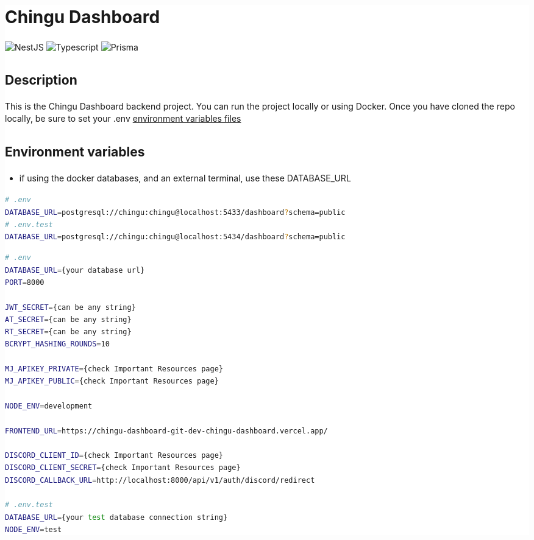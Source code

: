 # Chingu Dashboard

  

![NestJS](https://img.shields.io/badge/nestjs-E0234E?style=for-the-badge&logo=nestjs&logoColor=white)
![Typescript](https://img.shields.io/badge/TypeScript-007ACC?style=for-the-badge&logo=typescript&logoColor=white)
![Prisma](https://img.shields.io/badge/Prisma-3982CE?style=for-the-badge&logo=Prisma&logoColor=white)

## Description

This is the Chingu Dashboard backend project.
You can run the project locally or using Docker.
Once you have cloned the repo locally, be sure to set your .env [environment variables files](#envfiles)

## <a name="envfiles">Environment variables</a>

-   if using the docker databases, and an external terminal, use these DATABASE_URL

```bash
# .env
DATABASE_URL=postgresql://chingu:chingu@localhost:5433/dashboard?schema=public
# .env.test
DATABASE_URL=postgresql://chingu:chingu@localhost:5434/dashboard?schema=public
```

```bash
# .env
DATABASE_URL={your database url}
PORT=8000

JWT_SECRET={can be any string}
AT_SECRET={can be any string}
RT_SECRET={can be any string}
BCRYPT_HASHING_ROUNDS=10

MJ_APIKEY_PRIVATE={check Important Resources page}
MJ_APIKEY_PUBLIC={check Important Resources page}

NODE_ENV=development

FRONTEND_URL=https://chingu-dashboard-git-dev-chingu-dashboard.vercel.app/

DISCORD_CLIENT_ID={check Important Resources page}
DISCORD_CLIENT_SECRET={check Important Resources page}
DISCORD_CALLBACK_URL=http://localhost:8000/api/v1/auth/discord/redirect

# .env.test
DATABASE_URL={your test database connection string}
NODE_ENV=test
```

